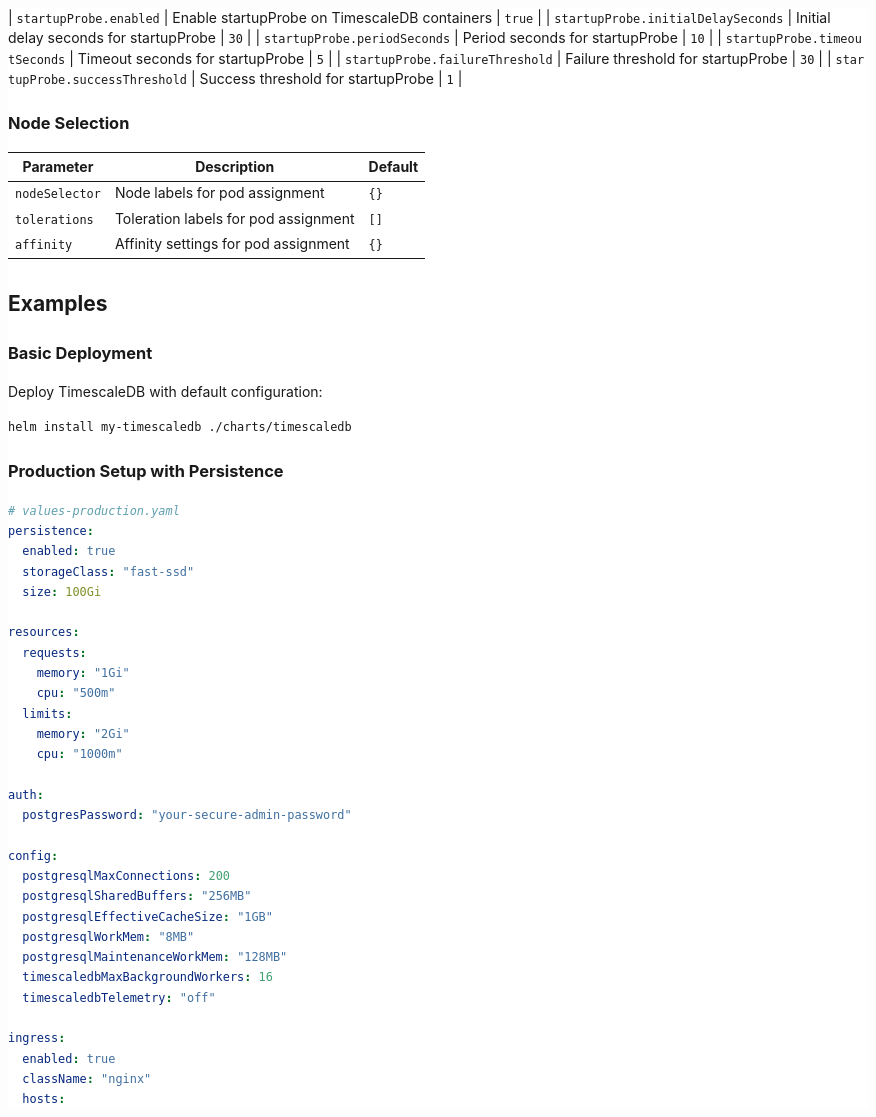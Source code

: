 | `startupProbe.enabled`               | Enable startupProbe on TimescaleDB containers   | `true`  |
| `startupProbe.initialDelaySeconds`   | Initial delay seconds for startupProbe          | `30`    |
| `startupProbe.periodSeconds`         | Period seconds for startupProbe                 | `10`    |
| `startupProbe.timeoutSeconds`        | Timeout seconds for startupProbe                | `5`     |
| `startupProbe.failureThreshold`      | Failure threshold for startupProbe              | `30`    |
| `startupProbe.successThreshold`      | Success threshold for startupProbe              | `1`     |

### Node Selection

| Parameter      | Description                          | Default |
| -------------- | ------------------------------------ | ------- |
| `nodeSelector` | Node labels for pod assignment       | `{}`    |
| `tolerations`  | Toleration labels for pod assignment | `[]`    |
| `affinity`     | Affinity settings for pod assignment | `{}`    |

## Examples

### Basic Deployment

Deploy TimescaleDB with default configuration:

```bash
helm install my-timescaledb ./charts/timescaledb
```

### Production Setup with Persistence

```yaml
# values-production.yaml
persistence:
  enabled: true
  storageClass: "fast-ssd"
  size: 100Gi

resources:
  requests:
    memory: "1Gi"
    cpu: "500m"
  limits:
    memory: "2Gi"
    cpu: "1000m"

auth:
  postgresPassword: "your-secure-admin-password"

config:
  postgresqlMaxConnections: 200
  postgresqlSharedBuffers: "256MB"
  postgresqlEffectiveCacheSize: "1GB"
  postgresqlWorkMem: "8MB"
  postgresqlMaintenanceWorkMem: "128MB"
  timescaledbMaxBackgroundWorkers: 16
  timescaledbTelemetry: "off"

ingress:
  enabled: true
  className: "nginx"
  hosts:
```
